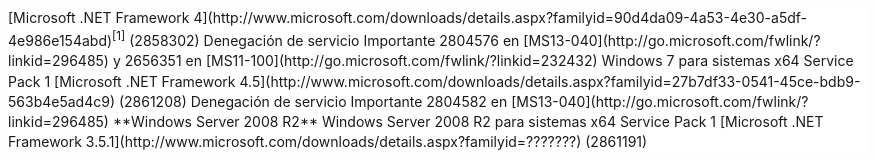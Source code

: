 </td>
<td style="border:1px solid black;">
[Microsoft .NET Framework 4](http://www.microsoft.com/downloads/details.aspx?familyid=90d4da09-4a53-4e30-a5df-4e986e154abd)<sup>[1]</sup>
(2858302)

</td>
<td style="border:1px solid black;">
Denegación de servicio

</td>
<td style="border:1px solid black;">
Importante

</td>
<td style="border:1px solid black;">
2804576 en [MS13-040](http://go.microsoft.com/fwlink/?linkid=296485) y 2656351 en [MS11-100](http://go.microsoft.com/fwlink/?linkid=232432)

</td>
</tr>
<tr>
<td style="border:1px solid black;">
Windows 7 para sistemas x64 Service Pack 1

</td>
<td style="border:1px solid black;">
[Microsoft .NET Framework 4.5](http://www.microsoft.com/downloads/details.aspx?familyid=27b7df33-0541-45ce-bdb9-563b4e5ad4c9)  
(2861208)

</td>
<td style="border:1px solid black;">
Denegación de servicio

</td>
<td style="border:1px solid black;">
Importante

</td>
<td style="border:1px solid black;">
2804582 en [MS13-040](http://go.microsoft.com/fwlink/?linkid=296485)

</td>
</tr>
<tr>
<td style="border:1px solid black;" colspan="5">
**Windows Server 2008 R2**

</td>
</tr>
<tr>
<td style="border:1px solid black;">
Windows Server 2008 R2 para sistemas x64 Service Pack 1

</td>
<td style="border:1px solid black;">
[Microsoft .NET Framework 3.5.1](http://www.microsoft.com/downloads/details.aspx?familyid=???????)  
(2861191)
